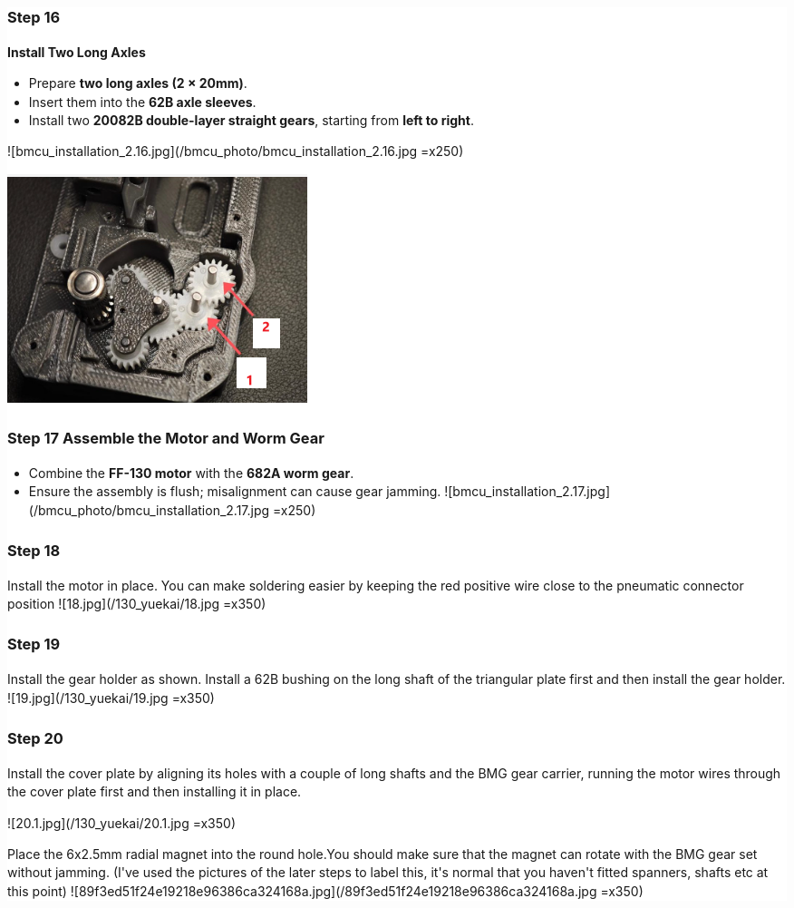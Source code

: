 ### Step 16

**Install Two Long Axles**
   - Prepare **two long axles (2 × 20mm)**.  
   - Insert them into the **62B axle sleeves**.  
   - Install two **20082B double-layer straight gears**, starting from **left to right**.
   
   ![bmcu_installation_2.16.jpg](/bmcu_photo/bmcu_installation_2.16.jpg =x250)

   ![16.jpg](/130_yuekai/16.png)
   

### Step 17 **Assemble the Motor and Worm Gear**
   - Combine the **FF-130 motor** with the **682A worm gear**.  
   - Ensure the assembly is flush; misalignment can cause gear jamming.
   ![bmcu_installation_2.17.jpg](/bmcu_photo/bmcu_installation_2.17.jpg =x250)
   
### Step 18 
Install the motor in place. You can make soldering easier by keeping the red positive wire close to the pneumatic connector position
![18.jpg](/130_yuekai/18.jpg =x350)

### Step 19
Install the gear holder as shown.
Install a 62B bushing on the long shaft of the triangular plate first
and then install the gear holder.
![19.jpg](/130_yuekai/19.jpg =x350)

### Step 20

Install the cover plate by aligning its holes with a couple of long shafts and the BMG gear carrier, running the motor wires through the cover plate first and then installing it in place.

![20.1.jpg](/130_yuekai/20.1.jpg =x350)

Place the 6x2.5mm radial magnet into the round hole.You should make sure that the magnet can rotate with the BMG gear set without jamming.
(I've used the pictures of the later steps to label this, it's normal that you haven't fitted spanners, shafts etc at this point)
![89f3ed51f24e19218e96386ca324168a.jpg](/89f3ed51f24e19218e96386ca324168a.jpg =x350)
